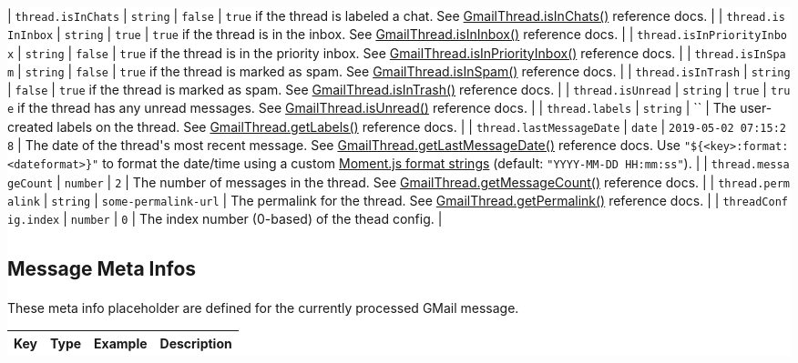 | `thread.isInChats`           | `string`  | `false`               | `true` if the thread is labeled a chat. See [GmailThread.isInChats()](<https://developers.google.com/apps-script/reference/gmail/gmail-thread#isInChats()>) reference docs.                                                                                                                                                                                                                    |
| `thread.isInInbox`           | `string`  | `true`                | `true` if the thread is in the inbox. See [GmailThread.isInInbox()](<https://developers.google.com/apps-script/reference/gmail/gmail-thread#isInInbox()>) reference docs.                                                                                                                                                                                                                      |
| `thread.isInPriorityInbox`   | `string`  | `false`               | `true` if the thread is in the priority inbox. See [GmailThread.isInPriorityInbox()](<https://developers.google.com/apps-script/reference/gmail/gmail-thread#isInPriorityInbox()>) reference docs.                                                                                                                                                                                             |
| `thread.isInSpam`            | `string`  | `false`               | `true` if the thread is marked as spam. See [GmailThread.isInSpam()](<https://developers.google.com/apps-script/reference/gmail/gmail-thread#isInSpam()>) reference docs.                                                                                                                                                                                                                      |
| `thread.isInTrash`           | `string`  | `false`               | `true` if the thread is marked as spam. See [GmailThread.isInTrash()](<https://developers.google.com/apps-script/reference/gmail/gmail-thread#isInTrash()>) reference docs.                                                                                                                                                                                                                    |
| `thread.isUnread`            | `string`  | `true`                | `true` if the thread has any unread messages. See [GmailThread.isUnread()](<https://developers.google.com/apps-script/reference/gmail/gmail-thread#isUnread()>) reference docs.                                                                                                                                                                                                                |
| `thread.labels`              | `string`  | ``                    | The user-created labels on the thread. See [GmailThread.getLabels()](<https://developers.google.com/apps-script/reference/gmail/gmail-thread#getLabels()>) reference docs.                                                                                                                                                                                                                     |
| `thread.lastMessageDate`     | `date`    | `2019-05-02 07:15:28` | The date of the thread's most recent message. See [GmailThread.getLastMessageDate()](<https://developers.google.com/apps-script/reference/gmail/gmail-thread#getLastMessageDate()>) reference docs. Use `"${<key>:format:<dateformat>}"` to format the date/time using a custom [Moment.js format strings](https://momentjs.com/docs/#/displaying/format/) (default: `"YYYY-MM-DD HH:mm:ss"`). |
| `thread.messageCount`        | `number`  | `2`                   | The number of messages in the thread. See [GmailThread.getMessageCount()](<https://developers.google.com/apps-script/reference/gmail/gmail-thread#getMessageCount()>) reference docs.                                                                                                                                                                                                          |
| `thread.permalink`           | `string`  | `some-permalink-url`  | The permalink for the thread. See [GmailThread.getPermalink()](<https://developers.google.com/apps-script/reference/gmail/gmail-thread#getPermalink()>) reference docs.                                                                                                                                                                                                                        |
| `threadConfig.index`         | `number`  | `0`                   | The index number (0-based) of the thead config.                                                                                                                                                                                                                                                                                                                                                |

## Message Meta Infos

These meta info placeholder are defined for the currently processed GMail message.

| Key                                  | Type      | Example                        | Description                                                                                                                                                                                                                                                                                                                                                    |
| ------------------------------------ | --------- | ------------------------------ | -------------------------------------------------------------------------------------------------------------------------------------------------------------------------------------------------------------------------------------------------------------------------------------------------------------------------------------------------------------- |
